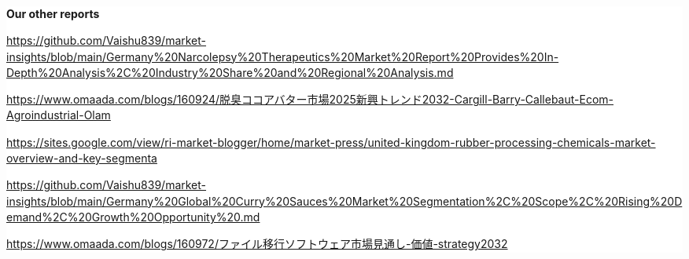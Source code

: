 <strong>Our other reports</strong>

<a href=https://github.com/Vaishu839/market-insights/blob/main/Germany%20Narcolepsy%20Therapeutics%20Market%20Report%20Provides%20In-Depth%20Analysis%2C%20Industry%20Share%20and%20Regional%20Analysis.md>https://github.com/Vaishu839/market-insights/blob/main/Germany%20Narcolepsy%20Therapeutics%20Market%20Report%20Provides%20In-Depth%20Analysis%2C%20Industry%20Share%20and%20Regional%20Analysis.md</a>

<a href=https://www.omaada.com/blogs/160924/脱臭ココアバター市場2025新興トレンド2032-Cargill-Barry-Callebaut-Ecom-Agroindustrial-Olam>https://www.omaada.com/blogs/160924/脱臭ココアバター市場2025新興トレンド2032-Cargill-Barry-Callebaut-Ecom-Agroindustrial-Olam</a>

<a href=https://sites.google.com/view/ri-market-blogger/home/market-press/united-kingdom-rubber-processing-chemicals-market-overview-and-key-segmenta>https://sites.google.com/view/ri-market-blogger/home/market-press/united-kingdom-rubber-processing-chemicals-market-overview-and-key-segmenta</a>

<a href=https://github.com/Vaishu839/market-insights/blob/main/Germany%20Global%20Curry%20Sauces%20Market%20Segmentation%2C%20Scope%2C%20Rising%20Demand%2C%20Growth%20Opportunity%20.md>https://github.com/Vaishu839/market-insights/blob/main/Germany%20Global%20Curry%20Sauces%20Market%20Segmentation%2C%20Scope%2C%20Rising%20Demand%2C%20Growth%20Opportunity%20.md</a>

<a href=https://www.omaada.com/blogs/160972/ファイル移行ソフトウェア市場見通し-価値-strategy2032>https://www.omaada.com/blogs/160972/ファイル移行ソフトウェア市場見通し-価値-strategy2032</a>
